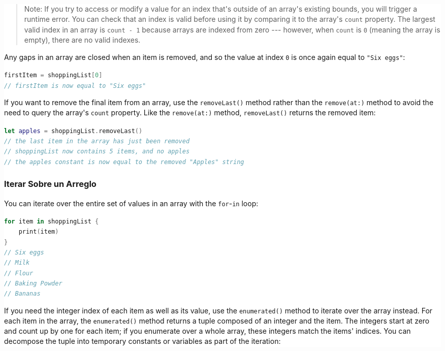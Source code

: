 

> Note: If you try to access or modify a value for an index
> that's outside of an array's existing bounds,
> you will trigger a runtime error.
> You can check that an index is valid before using it
> by comparing it to the array's `count` property.
> The largest valid index in an array is `count - 1`
> because arrays are indexed from zero ---
> however, when `count` is `0` (meaning the array is empty),
> there are no valid indexes.

Any gaps in an array are closed when an item is removed,
and so the value at index `0` is once again equal to `"Six eggs"`:

```swift
firstItem = shoppingList[0]
// firstItem is now equal to "Six eggs"
```



If you want to remove the final item from an array,
use the `removeLast()` method rather than the `remove(at:)` method
to avoid the need to query the array's `count` property.
Like the `remove(at:)` method, `removeLast()` returns the removed item:

```swift
let apples = shoppingList.removeLast()
// the last item in the array has just been removed
// shoppingList now contains 5 items, and no apples
// the apples constant is now equal to the removed "Apples" string
```



### Iterar Sobre un Arreglo

You can iterate over the entire set of values in an array with the `for`-`in` loop:

```swift
for item in shoppingList {
    print(item)
}
// Six eggs
// Milk
// Flour
// Baking Powder
// Bananas
```



If you need the integer index of each item as well as its value,
use the `enumerated()` method to iterate over the array instead.
For each item in the array,
the `enumerated()` method returns a tuple
composed of an integer and the item.
The integers start at zero and count up by one for each item;
if you enumerate over a whole array,
these integers match the items' indices.
You can decompose the tuple into temporary constants or variables
as part of the iteration:

